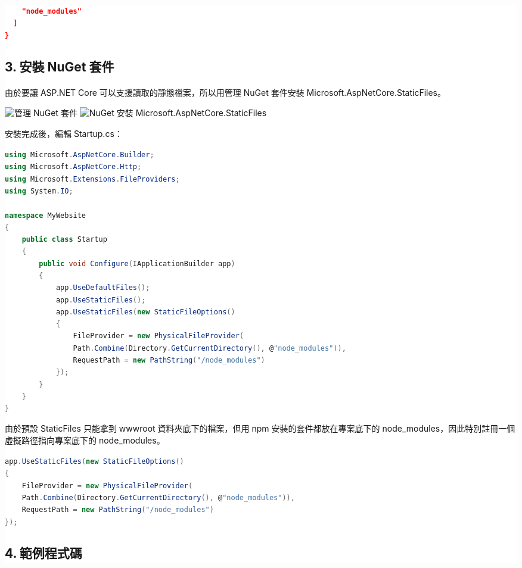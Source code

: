 ``` json
    "node_modules"
  ]
}
```

## 3. 安裝 NuGet 套件

由於要讓 ASP.NET Core 可以支援讀取的靜態檔案，所以用管理 NuGet 套件安裝 Microsoft.AspNetCore.StaticFiles。

![管理 NuGet 套件](/images/pasted-42.png)
![NuGet 安裝 Microsoft.AspNetCore.StaticFiles](/images/pasted-43.png)

安裝完成後，編輯 Startup.cs：
``` cs
using Microsoft.AspNetCore.Builder;
using Microsoft.AspNetCore.Http;
using Microsoft.Extensions.FileProviders;
using System.IO;

namespace MyWebsite
{
    public class Startup
    {
        public void Configure(IApplicationBuilder app)
        {
            app.UseDefaultFiles();
            app.UseStaticFiles();
            app.UseStaticFiles(new StaticFileOptions()
            {
                FileProvider = new PhysicalFileProvider(
                Path.Combine(Directory.GetCurrentDirectory(), @"node_modules")),
                RequestPath = new PathString("/node_modules")
            });
        }
    }
}
```

由於預設 StaticFiles 只能拿到 wwwroot 資料夾底下的檔案，但用 npm 安裝的套件都放在專案底下的 node_modules，因此特別註冊一個虛擬路徑指向專案底下的 node_modules。
```cs
app.UseStaticFiles(new StaticFileOptions()
{
	FileProvider = new PhysicalFileProvider(
	Path.Combine(Directory.GetCurrentDirectory(), @"node_modules")),
	RequestPath = new PathString("/node_modules")
});
```

## 4. 範例程式碼
